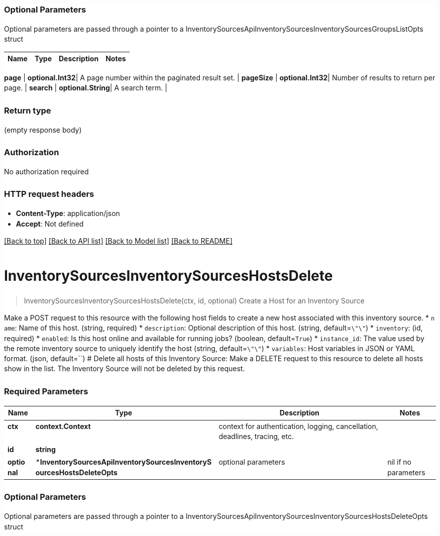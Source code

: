 ### Optional Parameters
Optional parameters are passed through a pointer to a InventorySourcesApiInventorySourcesInventorySourcesGroupsListOpts struct

Name | Type | Description  | Notes
------------- | ------------- | ------------- | -------------

 **page** | **optional.Int32**| A page number within the paginated result set. | 
 **pageSize** | **optional.Int32**| Number of results to return per page. | 
 **search** | **optional.String**| A search term. | 

### Return type

 (empty response body)

### Authorization

No authorization required

### HTTP request headers

 - **Content-Type**: application/json
 - **Accept**: Not defined

[[Back to top]](#) [[Back to API list]](../README.md#documentation-for-api-endpoints) [[Back to Model list]](../README.md#documentation-for-models) [[Back to README]](../README.md)

# **InventorySourcesInventorySourcesHostsDelete**
> InventorySourcesInventorySourcesHostsDelete(ctx, id, optional)
 Create a Host for an Inventory Source

 Make a POST request to this resource with the following host fields to create a new host associated with this inventory source.          * `name`: Name of this host. (string, required) * `description`: Optional description of this host. (string, default=`\"\"`) * `inventory`:  (id, required) * `enabled`: Is this host online and available for running jobs? (boolean, default=`True`) * `instance_id`: The value used by the remote inventory source to uniquely identify the host (string, default=`\"\"`) * `variables`: Host variables in JSON or YAML format. (json, default=``)               # Delete all hosts of this Inventory Source:  Make a DELETE request to this resource to delete all hosts show in the list. The Inventory Source will not be deleted by this request.

### Required Parameters

Name | Type | Description  | Notes
------------- | ------------- | ------------- | -------------
 **ctx** | **context.Context** | context for authentication, logging, cancellation, deadlines, tracing, etc.
  **id** | **string**|  | 
 **optional** | ***InventorySourcesApiInventorySourcesInventorySourcesHostsDeleteOpts** | optional parameters | nil if no parameters

### Optional Parameters
Optional parameters are passed through a pointer to a InventorySourcesApiInventorySourcesInventorySourcesHostsDeleteOpts struct
